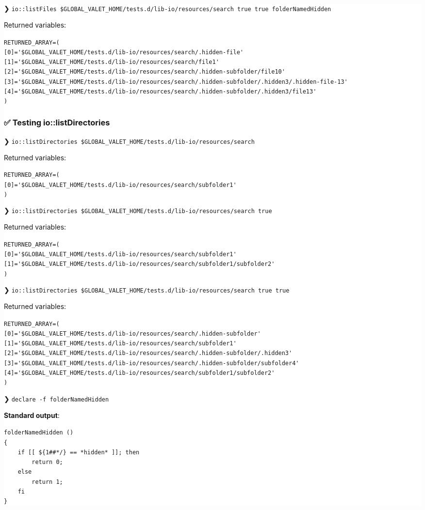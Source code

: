 ❯ `io::listFiles $GLOBAL_VALET_HOME/tests.d/lib-io/resources/search true true folderNamedHidden`

Returned variables:

```text
RETURNED_ARRAY=(
[0]='$GLOBAL_VALET_HOME/tests.d/lib-io/resources/search/.hidden-file'
[1]='$GLOBAL_VALET_HOME/tests.d/lib-io/resources/search/file1'
[2]='$GLOBAL_VALET_HOME/tests.d/lib-io/resources/search/.hidden-subfolder/file10'
[3]='$GLOBAL_VALET_HOME/tests.d/lib-io/resources/search/.hidden-subfolder/.hidden3/.hidden-file-13'
[4]='$GLOBAL_VALET_HOME/tests.d/lib-io/resources/search/.hidden-subfolder/.hidden3/file13'
)
```

### ✅ Testing io::listDirectories

❯ `io::listDirectories $GLOBAL_VALET_HOME/tests.d/lib-io/resources/search`

Returned variables:

```text
RETURNED_ARRAY=(
[0]='$GLOBAL_VALET_HOME/tests.d/lib-io/resources/search/subfolder1'
)
```

❯ `io::listDirectories $GLOBAL_VALET_HOME/tests.d/lib-io/resources/search true`

Returned variables:

```text
RETURNED_ARRAY=(
[0]='$GLOBAL_VALET_HOME/tests.d/lib-io/resources/search/subfolder1'
[1]='$GLOBAL_VALET_HOME/tests.d/lib-io/resources/search/subfolder1/subfolder2'
)
```

❯ `io::listDirectories $GLOBAL_VALET_HOME/tests.d/lib-io/resources/search true true`

Returned variables:

```text
RETURNED_ARRAY=(
[0]='$GLOBAL_VALET_HOME/tests.d/lib-io/resources/search/.hidden-subfolder'
[1]='$GLOBAL_VALET_HOME/tests.d/lib-io/resources/search/subfolder1'
[2]='$GLOBAL_VALET_HOME/tests.d/lib-io/resources/search/.hidden-subfolder/.hidden3'
[3]='$GLOBAL_VALET_HOME/tests.d/lib-io/resources/search/.hidden-subfolder/subfolder4'
[4]='$GLOBAL_VALET_HOME/tests.d/lib-io/resources/search/subfolder1/subfolder2'
)
```

❯ `declare -f folderNamedHidden`

**Standard output**:

```text
folderNamedHidden () 
{ 
    if [[ ${1##*/} == *hidden* ]]; then
        return 0;
    else
        return 1;
    fi
}
```
